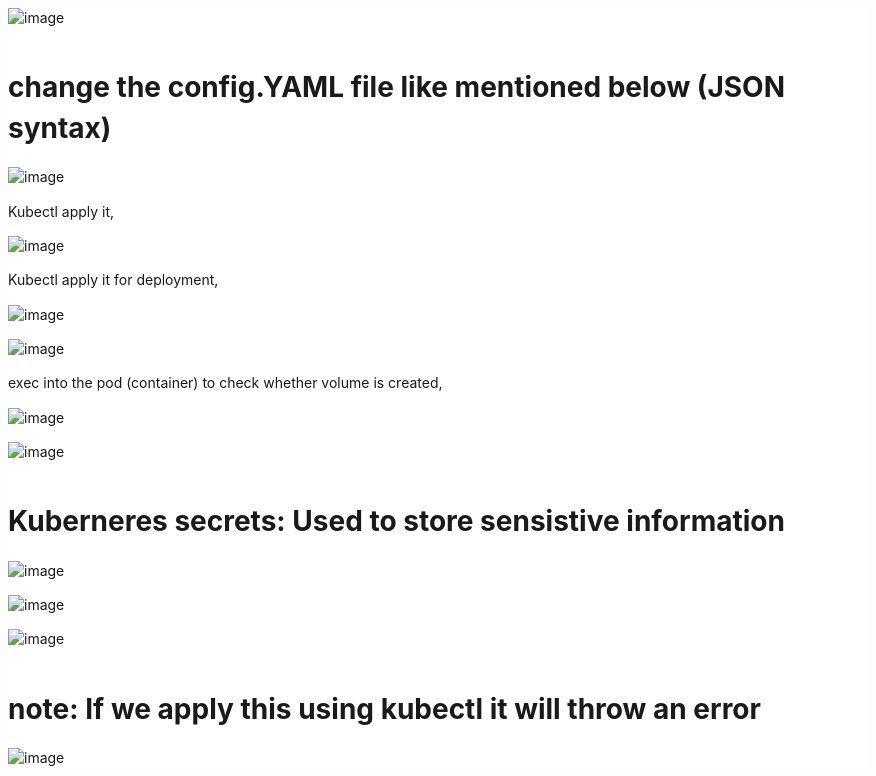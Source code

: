 ![image](https://user-images.githubusercontent.com/80065996/149626632-fbdca8b3-6ed4-4152-b14f-bd5984f509e4.png)


# change the config.YAML file like mentioned below (JSON syntax)


![image](https://user-images.githubusercontent.com/80065996/149628606-25e4794e-b4bd-47c9-9b58-490b2e276e92.png)


Kubectl apply it,


![image](https://user-images.githubusercontent.com/80065996/149628728-c438b75a-a399-4a2d-abba-d330069a6a78.png)



Kubectl apply it for deployment,


![image](https://user-images.githubusercontent.com/80065996/149628804-03b79554-f525-4911-a5f8-20f7d597f108.png)


![image](https://user-images.githubusercontent.com/80065996/149628823-52e08991-4017-4bff-91e4-0e94b381da08.png)


exec into the pod (container) to check whether volume is created,



![image](https://user-images.githubusercontent.com/80065996/149630712-6397a472-ab95-4f48-bc67-ad9cebbe8177.png)



![image](https://user-images.githubusercontent.com/80065996/149630705-247c3718-97cd-4031-a23e-485639cc1579.png)


# Kuberneres secrets: Used to store sensistive information


![image](https://user-images.githubusercontent.com/80065996/149631321-e033f6f2-b347-4995-ae67-ff4e241d8ce7.png)


![image](https://user-images.githubusercontent.com/80065996/149631302-db0fbb02-a553-4fa3-9d03-d163ae1b66c1.png)



![image](https://user-images.githubusercontent.com/80065996/149631338-929ecc1b-be6b-4478-a93e-9d65f2ed40aa.png)


# note: If we apply this using kubectl it will throw an error


![image](https://user-images.githubusercontent.com/80065996/149631578-f134478e-79ad-4307-b467-a47347fa6ecb.png)
